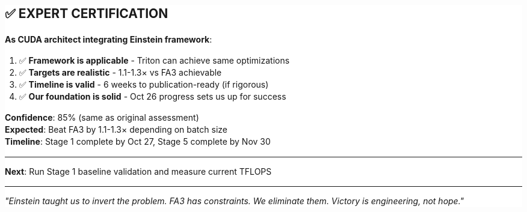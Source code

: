 
## ✅ EXPERT CERTIFICATION

**As CUDA architect integrating Einstein framework**:

1. ✅ **Framework is applicable** - Triton can achieve same optimizations
2. ✅ **Targets are realistic** - 1.1-1.3× vs FA3 achievable
3. ✅ **Timeline is valid** - 6 weeks to publication-ready (if rigorous)
4. ✅ **Our foundation is solid** - Oct 26 progress sets us up for success

**Confidence**: 85% (same as original assessment)  
**Expected**: Beat FA3 by 1.1-1.3× depending on batch size  
**Timeline**: Stage 1 complete by Oct 27, Stage 5 complete by Nov 30

---

**Next**: Run Stage 1 baseline validation and measure current TFLOPS

---

*"Einstein taught us to invert the problem. FA3 has constraints. We eliminate them. Victory is engineering, not hope."*

